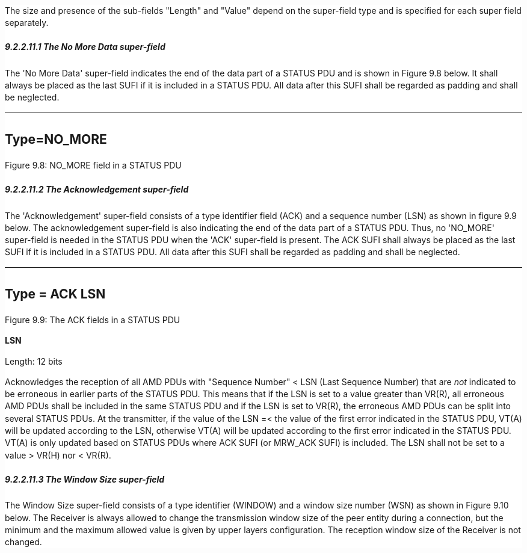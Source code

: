 The size and presence of the sub-fields \"Length\" and \"Value\" depend
on the super-field type and is specified for each super field
separately.

##### 9.2.2.11.1 The No More Data super-field

The \'No More Data\' super-field indicates the end of the data part of a
STATUS PDU and is shown in Figure 9.8 below. It shall always be placed
as the last SUFI if it is included in a STATUS PDU. All data after this
SUFI shall be regarded as padding and shall be neglected.

  -------------------
  Type=**NO\_MORE**
  -------------------

Figure 9.8: NO\_MORE field in a STATUS PDU

##### 9.2.2.11.2 The Acknowledgement super-field

The \'Acknowledgement\' super-field consists of a type identifier field
(ACK) and a sequence number (LSN) as shown in figure 9.9 below. The
acknowledgement super-field is also indicating the end of the data part
of a STATUS PDU. Thus, no \'NO\_MORE\' super-field is needed in the
STATUS PDU when the \'ACK\' super-field is present. The ACK SUFI shall
always be placed as the last SUFI if it is included in a STATUS PDU. All
data after this SUFI shall be regarded as padding and shall be
neglected.

  ----------------
  Type = **ACK**
  LSN
  ----------------

Figure 9.9: The ACK fields in a STATUS PDU

**LSN**

Length: 12 bits

Acknowledges the reception of all AMD PDUs with \"Sequence Number\" \<
LSN (Last Sequence Number) that are *not* indicated to be erroneous in
earlier parts of the STATUS PDU. This means that if the LSN is set to a
value greater than VR(R), all erroneous AMD PDUs shall be included in
the same STATUS PDU and if the LSN is set to VR(R), the erroneous AMD
PDUs can be split into several STATUS PDUs. At the transmitter, if the
value of the LSN =\< the value of the first error indicated in the
STATUS PDU, VT(A) will be updated according to the LSN, otherwise VT(A)
will be updated according to the first error indicated in the STATUS
PDU. VT(A) is only updated based on STATUS PDUs where ACK SUFI (or
MRW\_ACK SUFI) is included. The LSN shall not be set to a value \> VR(H)
nor \< VR(R).

##### 9.2.2.11.3 The Window Size super-field

The Window Size super-field consists of a type identifier (WINDOW) and a
window size number (WSN) as shown in Figure 9.10 below. The Receiver is
always allowed to change the transmission window size of the peer entity
during a connection, but the minimum and the maximum allowed value is
given by upper layers configuration. The reception window size of the
Receiver is not changed.
